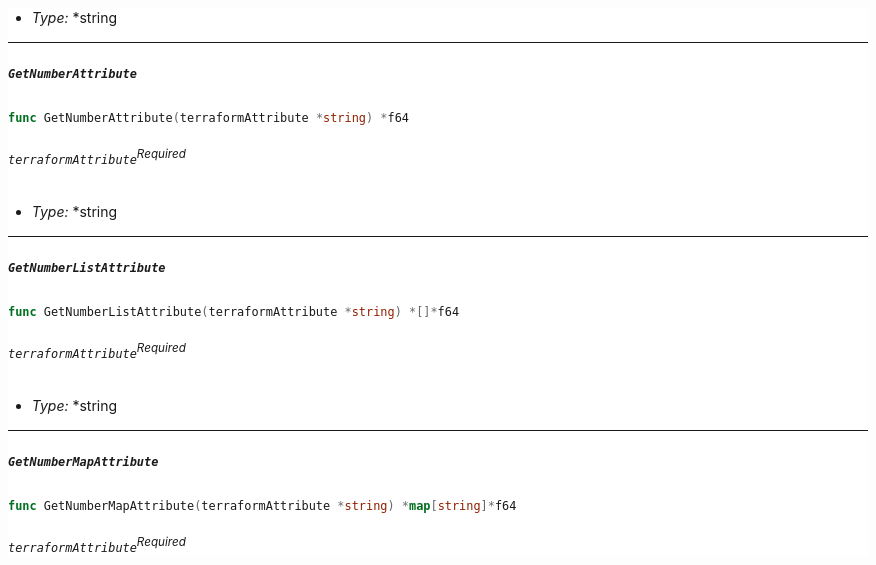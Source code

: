 - *Type:* *string

---

##### `GetNumberAttribute` <a name="GetNumberAttribute" id="rhizo-co-terraform-provider-oci.dataOciCloudMigrationsMigrationPlanAvailableShapes.DataOciCloudMigrationsMigrationPlanAvailableShapesAvailableShapesCollectionItemsOutputReference.getNumberAttribute"></a>

```go
func GetNumberAttribute(terraformAttribute *string) *f64
```

###### `terraformAttribute`<sup>Required</sup> <a name="terraformAttribute" id="rhizo-co-terraform-provider-oci.dataOciCloudMigrationsMigrationPlanAvailableShapes.DataOciCloudMigrationsMigrationPlanAvailableShapesAvailableShapesCollectionItemsOutputReference.getNumberAttribute.parameter.terraformAttribute"></a>

- *Type:* *string

---

##### `GetNumberListAttribute` <a name="GetNumberListAttribute" id="rhizo-co-terraform-provider-oci.dataOciCloudMigrationsMigrationPlanAvailableShapes.DataOciCloudMigrationsMigrationPlanAvailableShapesAvailableShapesCollectionItemsOutputReference.getNumberListAttribute"></a>

```go
func GetNumberListAttribute(terraformAttribute *string) *[]*f64
```

###### `terraformAttribute`<sup>Required</sup> <a name="terraformAttribute" id="rhizo-co-terraform-provider-oci.dataOciCloudMigrationsMigrationPlanAvailableShapes.DataOciCloudMigrationsMigrationPlanAvailableShapesAvailableShapesCollectionItemsOutputReference.getNumberListAttribute.parameter.terraformAttribute"></a>

- *Type:* *string

---

##### `GetNumberMapAttribute` <a name="GetNumberMapAttribute" id="rhizo-co-terraform-provider-oci.dataOciCloudMigrationsMigrationPlanAvailableShapes.DataOciCloudMigrationsMigrationPlanAvailableShapesAvailableShapesCollectionItemsOutputReference.getNumberMapAttribute"></a>

```go
func GetNumberMapAttribute(terraformAttribute *string) *map[string]*f64
```

###### `terraformAttribute`<sup>Required</sup> <a name="terraformAttribute" id="rhizo-co-terraform-provider-oci.dataOciCloudMigrationsMigrationPlanAvailableShapes.DataOciCloudMigrationsMigrationPlanAvailableShapesAvailableShapesCollectionItemsOutputReference.getNumberMapAttribute.parameter.terraformAttribute"></a>
